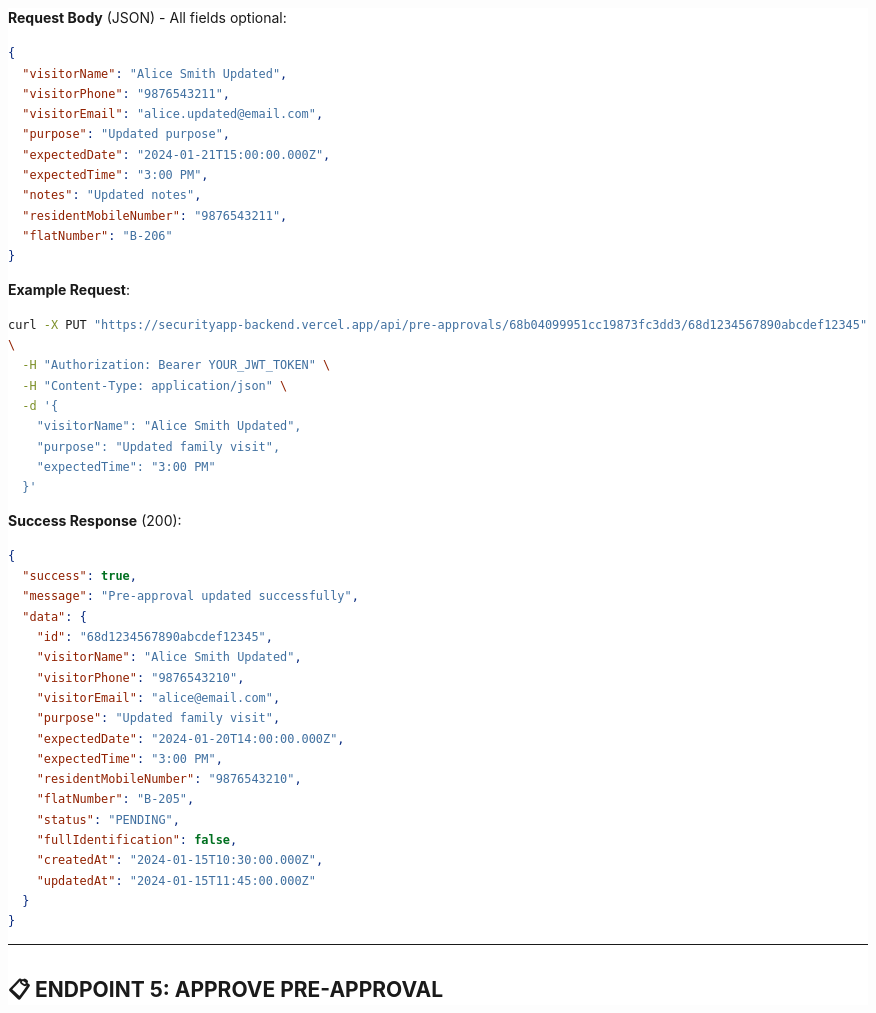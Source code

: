 **Request Body** (JSON) - All fields optional:
```json
{
  "visitorName": "Alice Smith Updated",
  "visitorPhone": "9876543211",
  "visitorEmail": "alice.updated@email.com",
  "purpose": "Updated purpose",
  "expectedDate": "2024-01-21T15:00:00.000Z",
  "expectedTime": "3:00 PM",
  "notes": "Updated notes",
  "residentMobileNumber": "9876543211",
  "flatNumber": "B-206"
}
```

**Example Request**:
```bash
curl -X PUT "https://securityapp-backend.vercel.app/api/pre-approvals/68b04099951cc19873fc3dd3/68d1234567890abcdef12345" \
  -H "Authorization: Bearer YOUR_JWT_TOKEN" \
  -H "Content-Type: application/json" \
  -d '{
    "visitorName": "Alice Smith Updated",
    "purpose": "Updated family visit",
    "expectedTime": "3:00 PM"
  }'
```

**Success Response** (200):
```json
{
  "success": true,
  "message": "Pre-approval updated successfully",
  "data": {
    "id": "68d1234567890abcdef12345",
    "visitorName": "Alice Smith Updated",
    "visitorPhone": "9876543210",
    "visitorEmail": "alice@email.com",
    "purpose": "Updated family visit",
    "expectedDate": "2024-01-20T14:00:00.000Z",
    "expectedTime": "3:00 PM",
    "residentMobileNumber": "9876543210",
    "flatNumber": "B-205",
    "status": "PENDING",
    "fullIdentification": false,
    "createdAt": "2024-01-15T10:30:00.000Z",
    "updatedAt": "2024-01-15T11:45:00.000Z"
  }
}
```

---

## **📋 ENDPOINT 5: APPROVE PRE-APPROVAL**
